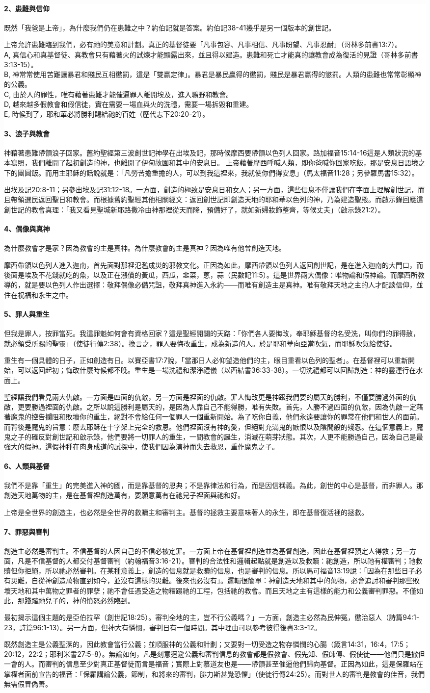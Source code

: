 #### 2、患難與信仰

既然「我爸是上帝」，為什麼我們仍在患難之中？約伯記就是答案。約伯記38-41幾乎是另一個版本的創世記。

上帝允許患難臨到我們，必有祂的美意和計劃。真正的基督徒要「凡事包容、凡事相信、凡事盼望、凡事忍耐」（哥林多前書13:7）。  
A, 真信心和真基督徒、真教會只有藉著火的試煉才能顯露出來，並且得以建造。患難和死亡才能真的讓教會成為復活的見證（哥林多前書3:13-15）。  
B,  神常常使用苦難讓暴君和賤民互相懲罰，這是「雙贏定律」。暴君是暴民贏得的懲罰，賤民是暴君贏得的懲罰。人類的患難也常常彰顯神的公義。  
C, 由於人的罪性，唯有藉著患難才能催逼罪人離開埃及，進入曠野和教會。  
D, 越來越多假教會和假信徒，實在需要一場血與火的洗禮，需要一場拆毀和重建。  
E, 時候到了，耶和華必將勝利賜給祂的百姓（歷代志下20:20-21）。

#### 3、浪子與教會

神藉著患難帶領浪子回家。舊約聖經第三波創世記神學在出埃及記，那時候摩西要帶領以色列人回家。路加福音15:14-16這是人類狀況的基本寫照，我們離開了起初創造的神，也離開了伊甸故園和其中的安息日。 上帝藉著摩西呼喊人類，即你爸喊你回家吃飯，那是安息日語境之下的團圓飯。而用主耶穌的話說就是：「凡勞苦擔重擔的人，可以到我這裡來，我就使你們得安息」（馬太福音11:28；另參羅馬書15:32）。

出埃及記20:8-11；另參出埃及記31:12-18。一方面，創造的極致是安息日和女人；另一方面，這些信息不僅讓我們在字面上理解創世記，而且帶領選民返回聖日和教會。而根據舊約聖經其他相關經文：返回創世記即創造天地的耶和華以色列的神，乃為建造聖殿。而啟示錄回應這創世記的教會真理：「我又看見聖城新耶路撒冷由神那裡從天而降，預備好了，就如新婦妝飾整齊，等候丈夫」（啟示錄21:2）。

#### 4、偶像與真神

為什麼教會才是家？因為教會的主是真神。為什麼教會的主是真神？因為唯有他曾創造天地。

摩西帶領以色列人進入迦南，首先面對那裡氾濫成災的邪教文化。正因為如此，摩西帶領以色列人返回創世記，是在進入迦南的大門口，而後面是埃及不花錢就吃的魚，以及正在漲價的黃瓜，西瓜，韭菜，蔥，蒜（民數記11:5）。這是世界兩大偶像：唯物論和假神論。而摩西所教導的，就是要以色列人作出選擇：敬拜偶像必備咒詛，敬拜真神進入永約——而唯有創造主是真神。唯有敬拜天地之主的人才配談信仰，並住在祝福和永生之中。

#### 5、罪人與重生

但我是罪人，按罪當死。我這罪魁如何會有資格回家？這是聖經開闢的天路：「你們各人要悔改，奉耶穌基督的名受洗，叫你們的罪得赦，就必領受所賜的聖靈」（使徒行傳2:38）。換言之，罪人要悔改重生，成為新造的人。於是耶和華向亞當吹氣，而耶穌吹氣給使徒。

重生有一個具體的日子，正如創造有日。以賽亞書17:7說，「當那日人必仰望造他們的主，眼目重看以色列的聖者」。在基督裡可以重新開始，可以返回起初；悔改什麼時候都不晚。重生是一場洗禮和潔淨禮儀（以西結書36:33-38）。一切洗禮都可以回歸創造：神的靈運行在水面上。

聖經讓我們看見兩大仇敵。一方面是四面的仇敵，另一方面是裡面的仇敵。罪人悔改更是神跟我們要的屬天的勝利，不僅要勝過外面的仇敵，更要勝過裡面的仇敵。之所以說這勝利是屬天的，是因為人靠自己不能得勝，唯有失敗。首先，人勝不過四面的仇敵，因為仇敵一定藉著魔鬼的控告攔阻和敗壞你的重生，絕對不會給任何一個罪人一個重新開始。為了吃你自義，他們永遠要讓你的罪常在他們和世人的面前。而背後是魔鬼的旨意：廢去耶穌在十字架上完全的救恩。他們裡面沒有神的愛，但絕對充滿鬼的嫉恨以及陰間般的殘忍。在這個意義上，魔鬼之子的確反對創世記和啟示錄，他們要將一切罪人的重生，一間教會的誕生，消滅在萌芽狀態。其次，人更不能勝過自己，因為自己是最強大的假神。這假神種在肉身成道的試探中，使我們因為演神而失去救恩，重作魔鬼之子。

#### 6、人類與基督

我們不是靠「重生」的完美進入神的國，而是靠基督的恩典；不是靠律法和行為，而是因信稱義。為此，創世的中心是基督，而非罪人。那創造天地萬物的主，是在基督裡創造萬有，要願意萬有在祂兒子裡面與祂和好。

上帝是全世界的創造主，也必然是全世界的救贖主和審判主。基督的拯救主要意味著人的永生，即在基督復活裡的拯救。

#### 7、罪惡與審判

創造主必然是審判主。不信基督的人因自己的不信必被定罪。一方面上帝在基督裡創造並為基督創造，因此在基督裡預定人得救；另一方面，凡是不信基督的人都交付基督審判（約翰福音3:16-21）。審判的合法性和邏輯起點就是創造以及救贖：祂創造，所以祂有權審判；祂救贖但你拒絕，所以祂必然審判。在某種意義上，創造的信息就是救贖的信息，也是審判的信息。所以馬可福音13:19說：「因為在那些日子必有災難，自從神創造萬物直到如今，並沒有這樣的災難。後來也必沒有」。邏輯很簡單：神創造天地和其中的萬物，必會追討和審判那些敗壞天地和其中萬物之罪者的罪孽；祂不會任憑受造之物糟蹋祂的工程，包括祂的教會。而且天地之主有這樣的能力和公義審判罪惡。不僅如此，那踐踏祂兒子的，神的憤怒必然臨到。

最初揭示這個主題的是亞伯拉罕（創世記18:25）。審判全地的主，豈不行公義嗎？」一方面，創造主必然為民伸冤，懲治惡人（詩篇94:1-23，詩篇96:1-13）。另一方面，但神大有憐憫，審判日有一個時間。其中理由可以參考彼得後書3:3-12。

既然創造主是公義聖潔的，因此教會當行公義；並順服神的公義和計劃；又要對一切受造之物存憐憫的心腸（箴言14:31，16:4，17:5；20:12，22:2；耶利米書27:5-8）。無論如何，凡是刻意迴避公義和審判信息的教會都是假教會、假先知、假師傅、假使徒——他們只是撒但一會的人。而審判的信息至少對真正基督徒而言是福音；實際上對慕道友也是——帶領甚至催逼他們歸向基督。正因為如此，這是保羅站在掌權者面前宣告的福音：「保羅講論公義，節制，和將來的審判，腓力斯甚覺恐懼」（使徒行傳24:25）。而對世人的審判是教會的佳音，我們無需假冒偽善。
